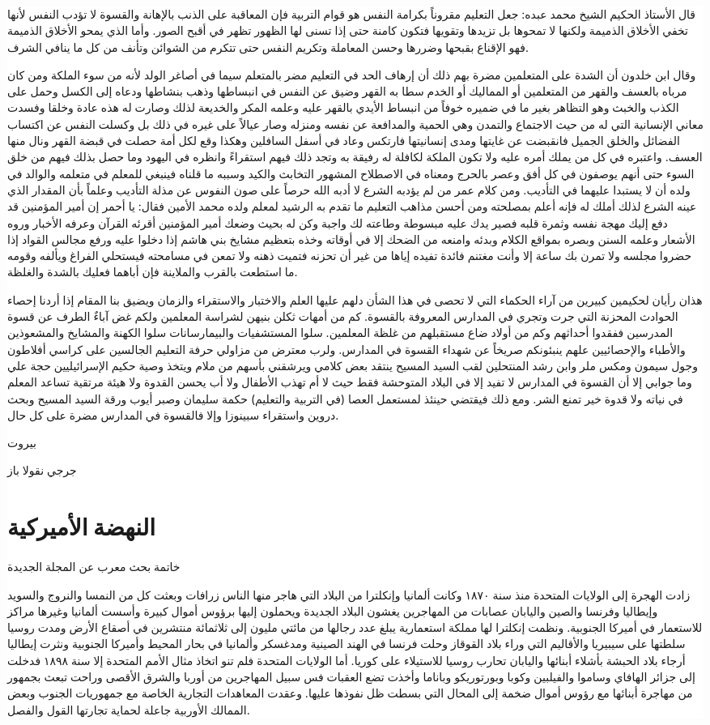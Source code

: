

 قال الأستاذ الحكيم الشيخ محمد عبده: جعل التعليم مقروناً بكرامة النفس هو قوام التربية فإن المعاقبة على الذنب بالإهانة والقسوة لا تؤدب النفس لأنها تخفي الأخلاق الذميمة ولكنها لا تمحوها بل تزيدها وتقويها فتكون كامنة حتى إذا تسنى لها الظهور تظهر في أقبح الصور. وأما الذي يمحو الأخلاق الذميمة فهو الإقناع بقبحها وضررها وحسن المعاملة وتكريم النفس حتى تتكرم من الشوائن وتأنف من كل ما ينافي الشرف. 



 وقال ابن خلدون أن الشدة على المتعلمين مضرة بهم ذلك أن إرهاف الحد في التعليم مضر بالمتعلم سيما في أصاغر الولد لأنه من سوء الملكة ومن كان مرباه بالعسف والقهر من المتعلمين أو المماليك أو الخدم سطا به القهر وضيق عن النفس في انبساطها وذهب بنشاطها ودعاه إلى الكسل وحمل على الكذب والخبث وهو التظاهر بغير ما في ضميره خوفاً من انبساط الأيدي بالقهر عليه وعلمه المكر والخديعة لذلك وصارت له هذه عادة وخلقا وفسدت معاني الإنسانية التي له من حيث الاجتماع والتمدن وهي الحمية والمدافعة عن نفسه ومنزله وصار عيالاً على غيره في ذلك بل وكسلت النفس عن اكتساب الفضائل والخلق الجميل فانقبضت عن غايتها ومدى إنسانيتها فارتكس وعاد في أسفل السافلين وهكذا وقع لكل أمة حصلت في قبضة القهر ونال منها العسف. واعتبره في كل من يملك أمره عليه ولا تكون الملكة لكافلة له رفيقة به وتجد ذلك فيهم استقراءً وانظره في اليهود وما حصل بذلك فيهم من خلق السوء حتى أنهم يوصفون في كل أفق وعصر بالحرج ومعناه في الاصطلاح المشهور التخابث والكيد وسببه ما قلناه فينبغي للمعلم في متعلمه والوالد في ولده أن لا يستبدا عليهما في التأديب. ومن كلام عمر من لم يؤدبه الشرع لا   أدبه الله حرصاً على صون النفوس عن مذلة التأديب وعلماً بأن المقدار الذي عينه الشرع لذلك أملك له فإنه أعلم بمصلحته ومن أحسن مذاهب التعليم ما تقدم به الرشيد لمعلم ولده محمد الأمين فقال: يا أحمر إن أمير المؤمنين قد دفع إليك مهجة نفسه وثمرة قلبه فصير يدك عليه مبسوطة وطاعته لك واجبة وكن له بحيث وضعك أمير المؤمنين أقرئه القرآن وعرفه الأخبار وروه الأشعار وعلمه السنن وبصره بمواقع الكلام وبدئه وامنعه من الضحك إلا في أوقاته وخذه بتعظيم مشايخ بني هاشم إذا دخلوا عليه ورفع مجالس القواد إذا حضروا مجلسه ولا تمرن بك ساعة إلا وأنت مغتنم فائدة تفيده إياها من غير أن تحزنه فتميت ذهنه ولا تمعن في مسامحته فيستحلي الفراغ ويألفه وقومه ما استطعت بالقرب والملاينة فإن أباهما فعليك بالشدة والغلظة. 



 هذان رأيان لحكيمين كبيرين من آراء الحكماء التي لا تحصى في هذا الشأن دلهم عليها العلم والاختبار والاستقراء والزمان ويضيق بنا المقام إذا أردنا إحصاء الحوادث المحزنة التي جرت وتجري في المدارس المعروفة بالقسوة. كم من أمهات ثكلن بنيهن لشراسة المعلمين ولكم غض آباءٌ الطرف عن قسوة المدرسين ففقدوا أحداثهم وكم من أولاد ضاع مستقبلهم من غلظة المعلمين. سلوا المستشفيات والبيمارسانات سلوا الكهنة والمشايخ والمشعوذين والأطباء والإحصائيين علهم ينبئونكم صريخاً عن شهداء القسوة في المدارس. ولرب معترض من مزاولي حرفة التعليم الجالسين على كراسي أفلاطون وجول سيمون ومكس ملر وابن رشد المنتحلين لقب السيد المسيح ينتقد بعض كلامي ويرشقني بأسهم من ملام ويتخذ وصية حكيم الإسرائيليين حجة علي وما جوابي إلا أن القسوة في المدارس لا تفيد إلا في البلاد المتوحشة فقط حيث لا أم تهذب الأطفال ولا أب يحسن القدوة ولا هيئة مرتقية تساعد المعلم في نياته ولا قدوة خير تمنع الشر. ومع ذلك فيقتضي حينئذ لمستعمل العصا (في التربية والتعليم) حكمة سليمان وصبر أيوب ورقة السيد المسيح وبحث دروين واستقراء سبينوزا وإلا فالقسوة في المدارس مضرة على كل حال. 



 بيروت 



 جرجي نقولا باز 

 

#  النهضة الأميركية 



 خاتمة بحث معرب عن المجلة الجديدة 



 زادت الهجرة إلى الولايات المتحدة منذ سنة  ١٨٧٠  وكانت ألمانيا وإنكلترا من البلاد التي هاجر منها الناس زرافات وبعثت كل من النمسا والنروج والسويد وإيطاليا وفرنسا والصين واليابان عصابات من المهاجرين يغشون البلاد الجديدة ويحملون إليها برؤوس أموال كبيرة وأسست ألمانيا وغيرها مراكز للاستعمار في أميركا الجنوبية. ونظمت إنكلترا لها مملكة استعمارية يبلغ عدد رجالها من مائتي مليون إلى ثلاثمائة منتشرين في أصقاع الأرض ومدت روسيا سلطتها على سيبيريا والأقاليم التي وراء بلاد القوقاز وحلت فرنسا في الهند الصينية ومدغسكر وألمانيا في بحار المحيط وأميركا الجنوبية ونثرت إيطاليا أرجاء بلاد الحبشة بأشلاء أبنائها واليابان تحارب روسيا للاستيلاء على كوريا. أما الولايات المتحدة فلم تنو اتخاذ مثال الأمم المتحدة إلا سنة  ١٨٩٨  فدخلت إلى جزائر الهافاي وساموا والفيلبين وكوبا وبورتوريكو وباناما وأخذت تضع العقبات فس سبيل المهاجرين من أوربا والشرق الأقصى وراحت تبعث بجمهور من مهاجرة أبنائها مع رؤوس أموال ضخمة إلى المحال التي بسطت ظل نفوذها عليها. وعقدت المعاهدات التجارية الخاصة مع جمهوريات الجنوب وبعض الممالك الأوربية جاعلة لحماية تجارتها القول والفصل. 
